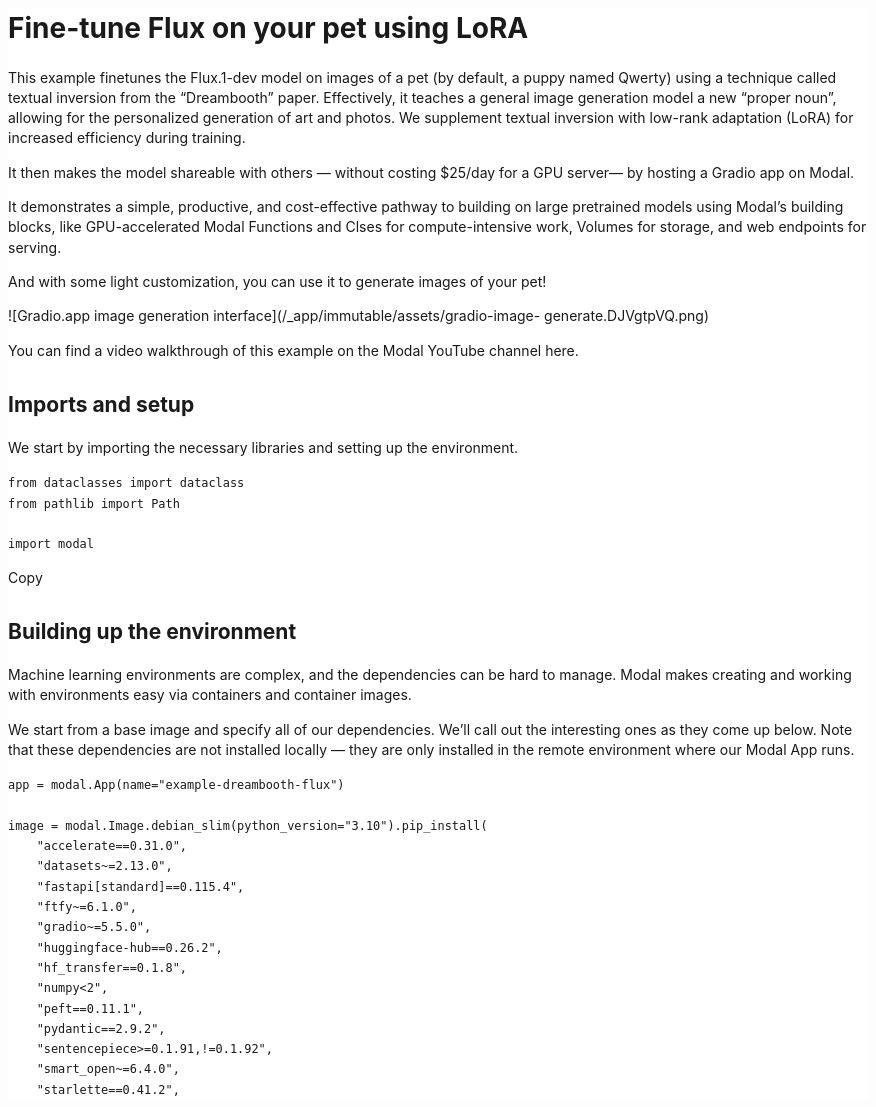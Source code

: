 # Fine-tune Flux on your pet using LoRA

This example finetunes the Flux.1-dev model on images of a pet (by default, a
puppy named Qwerty) using a technique called textual inversion from the
“Dreambooth” paper. Effectively, it teaches a general image generation model a
new “proper noun”, allowing for the personalized generation of art and photos.
We supplement textual inversion with low-rank adaptation (LoRA) for increased
efficiency during training.

It then makes the model shareable with others — without costing $25/day for a
GPU server— by hosting a Gradio app on Modal.

It demonstrates a simple, productive, and cost-effective pathway to building
on large pretrained models using Modal’s building blocks, like GPU-accelerated
Modal Functions and Clses for compute-intensive work, Volumes for storage, and
web endpoints for serving.

And with some light customization, you can use it to generate images of your
pet!

![Gradio.app image generation interface](/_app/immutable/assets/gradio-image-
generate.DJVgtpVQ.png)

You can find a video walkthrough of this example on the Modal YouTube channel
here.

## Imports and setup

We start by importing the necessary libraries and setting up the environment.

    
    
    from dataclasses import dataclass
    from pathlib import Path
    
    import modal

Copy

## Building up the environment

Machine learning environments are complex, and the dependencies can be hard to
manage. Modal makes creating and working with environments easy via containers
and container images.

We start from a base image and specify all of our dependencies. We’ll call out
the interesting ones as they come up below. Note that these dependencies are
not installed locally — they are only installed in the remote environment
where our Modal App runs.

    
    
    app = modal.App(name="example-dreambooth-flux")
    
    image = modal.Image.debian_slim(python_version="3.10").pip_install(
        "accelerate==0.31.0",
        "datasets~=2.13.0",
        "fastapi[standard]==0.115.4",
        "ftfy~=6.1.0",
        "gradio~=5.5.0",
        "huggingface-hub==0.26.2",
        "hf_transfer==0.1.8",
        "numpy<2",
        "peft==0.11.1",
        "pydantic==2.9.2",
        "sentencepiece>=0.1.91,!=0.1.92",
        "smart_open~=6.4.0",
        "starlette==0.41.2",
